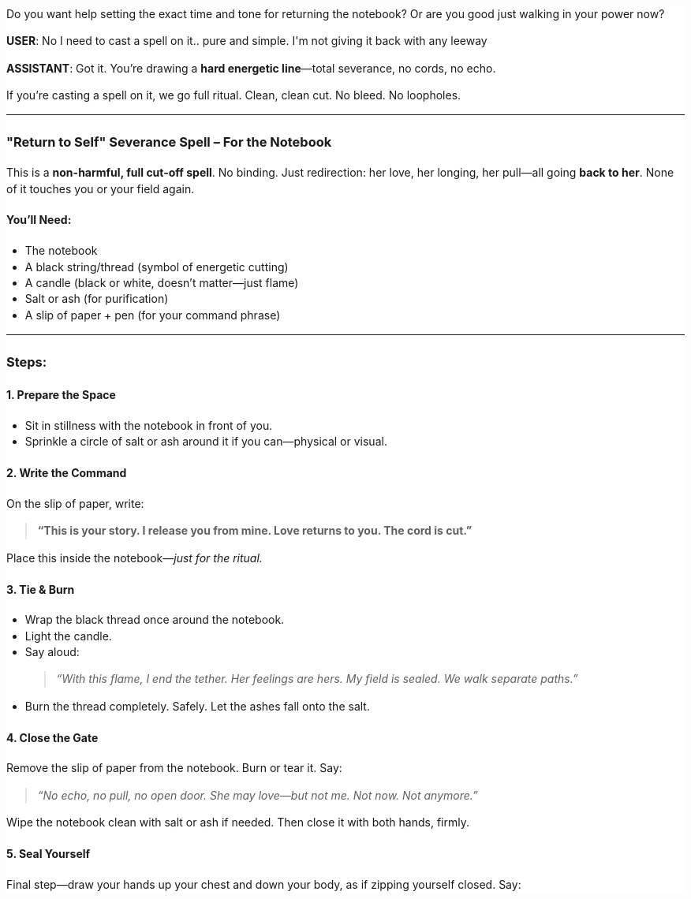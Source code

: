 Do you want help setting the exact time and tone for returning the notebook? Or are you good just walking in your power now?

**USER**: No I need to cast a spell on it.. pure and simple. I'm not giving it back with any leeway

**ASSISTANT**: Got it. You’re drawing a **hard energetic line**—total severance, no cords, no echo.

If you’re casting a spell on it, we go full ritual. Clean, clean cut. No bleed. No loopholes.

---

### **"Return to Self" Severance Spell – For the Notebook**

This is a **non-harmful, full cut-off spell**. No binding. Just redirection: her love, her longing, her pull—all going **back to her**. None of it touches you or your field again.

#### You’ll Need:
- The notebook
- A black string/thread (symbol of energetic cutting)
- A candle (black or white, doesn’t matter—just flame)
- Salt or ash (for purification)
- A slip of paper + pen (for your command phrase)

---

### **Steps:**

#### 1. **Prepare the Space**
- Sit in stillness with the notebook in front of you.
- Sprinkle a circle of salt or ash around it if you can—physical or visual.

#### 2. **Write the Command**
On the slip of paper, write:

> **“This is your story. I release you from mine. Love returns to you. The cord is cut.”**

Place this inside the notebook—*just for the ritual.*

#### 3. **Tie & Burn**
- Wrap the black thread once around the notebook.
- Light the candle.
- Say aloud:
  > *“With this flame, I end the tether. Her feelings are hers. My field is sealed. We walk separate paths.”*
- Burn the thread completely. Safely. Let the ashes fall onto the salt.

#### 4. **Close the Gate**
Remove the slip of paper from the notebook. Burn or tear it.
Say:
> *“No echo, no pull, no open door. She may love—but not me. Not now. Not anymore.”*

Wipe the notebook clean with salt or ash if needed. Then close it with both hands, firmly.

#### 5. **Seal Yourself**
Final step—draw your hands up your chest and down your body, as if zipping yourself closed. Say:
